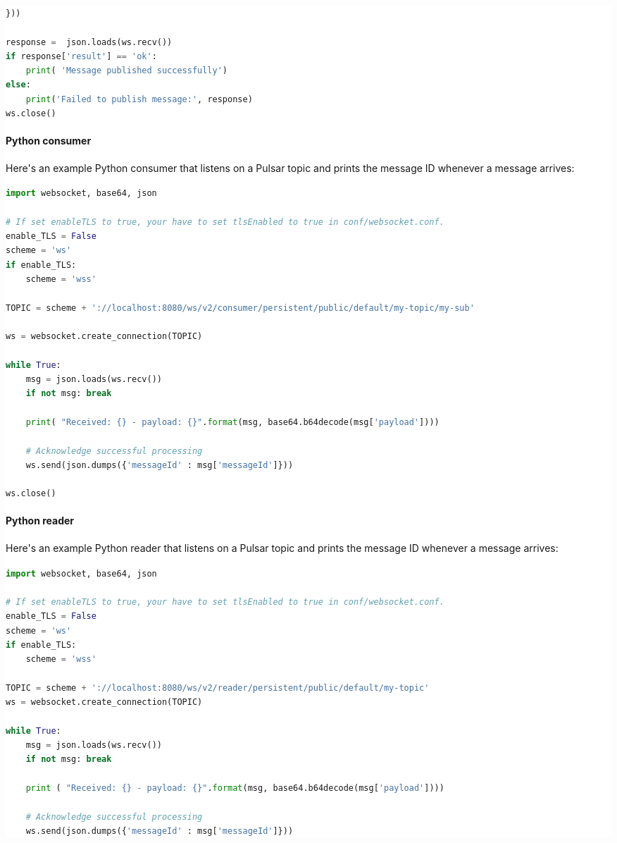 ```python
}))

response =  json.loads(ws.recv())
if response['result'] == 'ok':
    print( 'Message published successfully')
else:
    print('Failed to publish message:', response)
ws.close()
```

#### Python consumer

Here's an example Python consumer that listens on a Pulsar topic and prints the message ID whenever a message arrives:

```python
import websocket, base64, json

# If set enableTLS to true, your have to set tlsEnabled to true in conf/websocket.conf.
enable_TLS = False
scheme = 'ws'
if enable_TLS:
    scheme = 'wss'

TOPIC = scheme + '://localhost:8080/ws/v2/consumer/persistent/public/default/my-topic/my-sub'

ws = websocket.create_connection(TOPIC)

while True:
    msg = json.loads(ws.recv())
    if not msg: break

    print( "Received: {} - payload: {}".format(msg, base64.b64decode(msg['payload'])))

    # Acknowledge successful processing
    ws.send(json.dumps({'messageId' : msg['messageId']}))

ws.close()
```

#### Python reader

Here's an example Python reader that listens on a Pulsar topic and prints the message ID whenever a message arrives:

```python
import websocket, base64, json

# If set enableTLS to true, your have to set tlsEnabled to true in conf/websocket.conf.
enable_TLS = False
scheme = 'ws'
if enable_TLS:
    scheme = 'wss'

TOPIC = scheme + '://localhost:8080/ws/v2/reader/persistent/public/default/my-topic'
ws = websocket.create_connection(TOPIC)

while True:
    msg = json.loads(ws.recv())
    if not msg: break

    print ( "Received: {} - payload: {}".format(msg, base64.b64decode(msg['payload'])))

    # Acknowledge successful processing
    ws.send(json.dumps({'messageId' : msg['messageId']}))
```